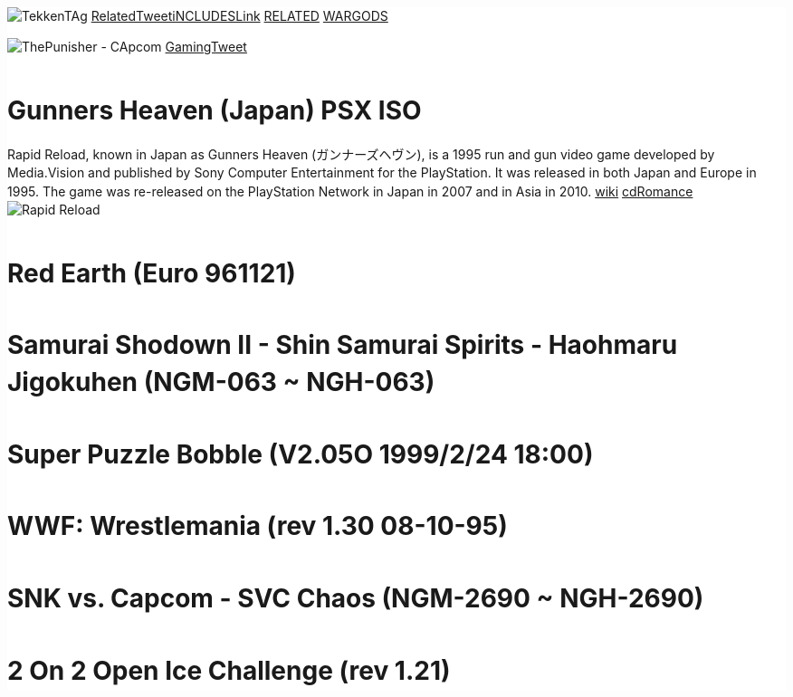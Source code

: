 



![TekkenTAg](https://pbs.twimg.com/media/F-60yQpbcAA73zx?format=jpg&name=large)
[RelatedTweetiNCLUDESLink](https://x.com/BubbleGumPop510/status/1724514755560473087) [RELATED](https://x.com/RicoThaka/status/1898228071532229040)
[WARGODS](https://x.com/BubbleGumPop510/status/1718007912810123420)

![ThePunisher - CApcom](https://pbs.twimg.com/media/F-2a9CUbcAA177W?format=jpg&name=large)
[GamingTweet](https://x.com/BubbleGumPop510/status/1724204762772464095)

# Gunners Heaven (Japan) PSX ISO 
Rapid Reload, known in Japan as Gunners Heaven (ガンナーズヘヴン), is a 1995 run and gun video game developed by Media.Vision and published by Sony Computer Entertainment for the PlayStation. It was released in both Japan and Europe in 1995. The game was re-released on the PlayStation Network in Japan in 2007 and in Asia in 2010. [wiki](https://en.wikipedia.org/wiki/Rapid_Reload) [cdRomance](https://cdromance.org/psx-iso/gunners-heaven-japan/)
![Rapid Reload](https://cdromance.org/wp-content/uploads/2021/03/35795_front.jpg)

# Red Earth (Euro 961121)
<iframe src="https://archive.org/embed/arcade_redearth" width="560" height="384" frameborder="0" webkitallowfullscreen="true" mozallowfullscreen="true" allowfullscreen></iframe>

# Samurai Shodown II - Shin Samurai Spirits - Haohmaru Jigokuhen (NGM-063 ~ NGH-063)
<iframe src="https://archive.org/embed/arcade_samsho2" width="560" height="384" frameborder="0" webkitallowfullscreen="true" mozallowfullscreen="true" allowfullscreen></iframe>

# Super Puzzle Bobble (V2.05O 1999/2/24 18:00)
<iframe src="https://archive.org/embed/arcade_spuzbobl" width="560" height="384" frameborder="0" webkitallowfullscreen="true" mozallowfullscreen="true" allowfullscreen></iframe>

# WWF: Wrestlemania (rev 1.30 08-10-95)
<iframe src="https://archive.org/embed/arcade_wwfmania" width="560" height="384" frameborder="0" webkitallowfullscreen="true" mozallowfullscreen="true" allowfullscreen></iframe>

# SNK vs. Capcom - SVC Chaos (NGM-2690 ~ NGH-2690)
<iframe src="https://archive.org/embed/arcade_svc" width="560" height="384" frameborder="0" webkitallowfullscreen="true" mozallowfullscreen="true" allowfullscreen></iframe>

# 2 On 2 Open Ice Challenge (rev 1.21)
<iframe src="https://archive.org/embed/arcade_openice" width="560" height="384" frameborder="0" webkitallowfullscreen="true" mozallowfullscreen="true" allowfullscreen></iframe>
